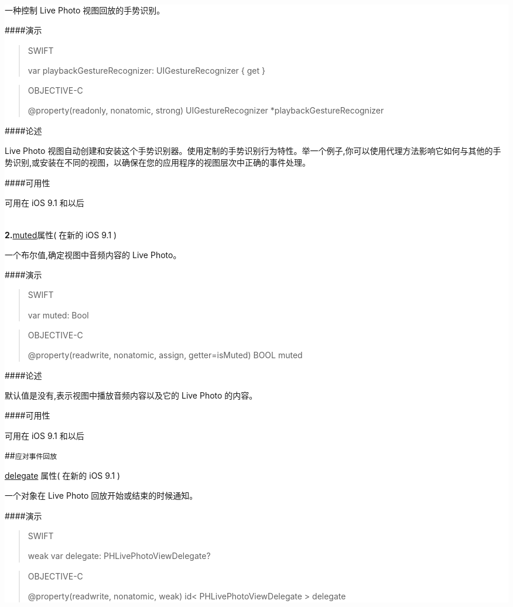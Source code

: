 一种控制 Live Photo 视图回放的手势识别。

####演示

>SWIFT
>
>var playbackGestureRecognizer: UIGestureRecognizer { get }

>OBJECTIVE-C
>
>@property(readonly, nonatomic, strong) UIGestureRecognizer *playbackGestureRecognizer


####论述

Live Photo 视图自动创建和安装这个手势识别器。使用定制的手势识别行为特性。举一个例子,你可以使用代理方法影响它如何与其他的手势识别,或安装在不同的视图，以确保在您的应用程序的视图层次中正确的事件处理。


####可用性

可用在 iOS 9.1 和以后


<br>**2.**[muted]()属性( 在新的 iOS 9.1 )

一个布尔值,确定视图中音频内容的 Live Photo。


####演示

>SWIFT
>
>var muted: Bool

>OBJECTIVE-C
>
>@property(readwrite, nonatomic, assign, getter=isMuted) BOOL muted


####论述

默认值是没有,表示视图中播放音频内容以及它的 Live Photo 的内容。

####可用性

可用在 iOS 9.1 和以后

##`应对事件回放`

[delegate]() 属性( 在新的 iOS 9.1 )

一个对象在 Live Photo 回放开始或结束的时候通知。


####演示

>SWIFT
>
>weak var delegate: PHLivePhotoViewDelegate?

>OBJECTIVE-C
>
>@property(readwrite, nonatomic, weak) id< PHLivePhotoViewDelegate > delegate
